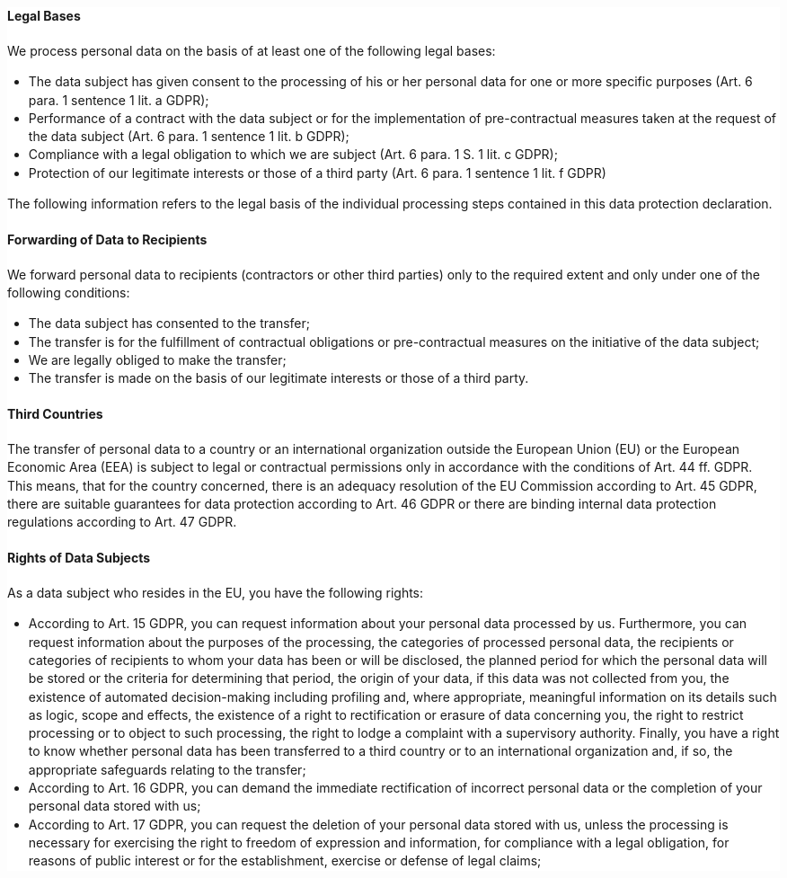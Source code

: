 [](#Section__Legal_Bases "Link to this section")

#### **Legal Bases**

We process personal data on the basis of at least one of the following legal bases:

* The data subject has given consent to the processing of his or her personal data for one or more specific purposes (Art. 6 para. 1 sentence 1 lit. a GDPR);
* Performance of a contract with the data subject or for the implementation of pre-contractual measures taken at the request of the data subject (Art. 6 para. 1 sentence 1 lit. b GDPR);
* Compliance with a legal obligation to which we are subject (Art. 6 para. 1 S. 1 lit. c GDPR);
* Protection of our legitimate interests or those of a third party (Art. 6 para. 1 sentence 1 lit. f GDPR)

The following information refers to the legal basis of the individual processing steps contained in this data protection declaration.

[](#Section_Forwarding_of_Data_to_Recipients "Link to this section")

#### Forwarding of Data to Recipients

We forward personal data to recipients (contractors or other third parties) only to the required extent and only under one of the following conditions:

* The data subject has consented to the transfer;
* The transfer is for the fulfillment of contractual obligations or pre-contractual measures on the initiative of the data subject;
* We are legally obliged to make the transfer;
* The transfer is made on the basis of our legitimate interests or those of a third party.

[](#Section__Third_Countries "Link to this section")

#### **Third Countries**

The transfer of personal data to a country or an international organization outside the European Union (EU) or the European Economic Area (EEA) is subject to legal or contractual permissions only in accordance with the conditions of Art. 44 ff. GDPR. This means, that for the country concerned, there is an adequacy resolution of the EU Commission according to Art. 45 GDPR, there are suitable guarantees for data protection according to Art. 46 GDPR or there are binding internal data protection regulations according to Art. 47 GDPR.

[](#Section_Rights_of_Data_Subjects "Link to this section")

#### Rights of Data Subjects

As a data subject who resides in the EU, you have the following rights:

* According to Art. 15 GDPR, you can request information about your personal data processed by us. Furthermore, you can request information about the purposes of the processing, the categories of processed personal data, the recipients or categories of recipients to whom your data has been or will be disclosed, the planned period for which the personal data will be stored or the criteria for determining that period, the origin of your data, if this data was not collected from you, the existence of automated decision-making including profiling and, where appropriate, meaningful information on its details such as logic, scope and effects, the existence of a right to rectification or erasure of data concerning you, the right to restrict processing or to object to such processing, the right to lodge a complaint with a supervisory authority. Finally, you have a right to know whether personal data has been transferred to a third country or to an international organization and, if so, the appropriate safeguards relating to the transfer;
* According to Art. 16 GDPR, you can demand the immediate rectification of incorrect personal data or the completion of your personal data stored with us;
* According to Art. 17 GDPR, you can request the deletion of your personal data stored with us, unless the processing is necessary for exercising the right to freedom of expression and information, for compliance with a legal obligation, for reasons of public interest or for the establishment, exercise or defense of legal claims;